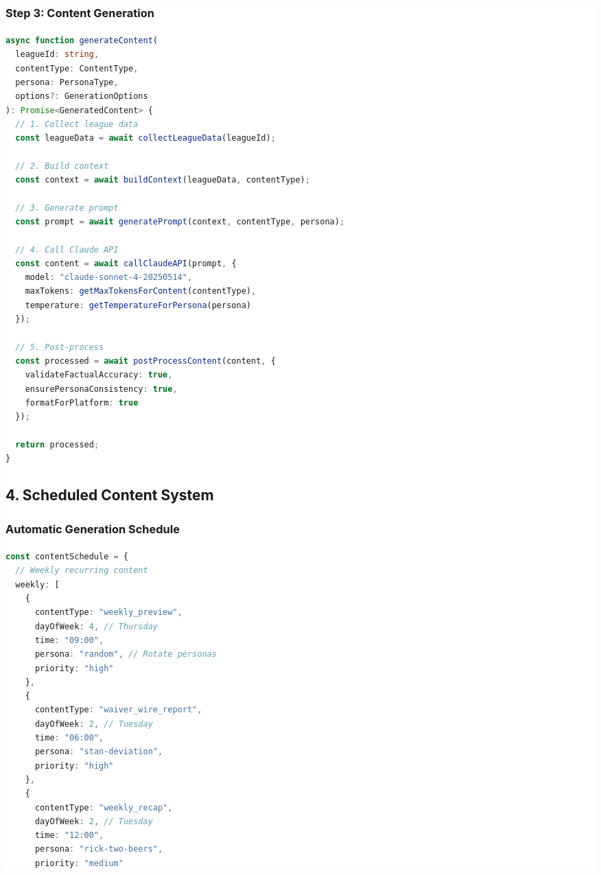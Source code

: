 
### Step 3: Content Generation
```typescript
async function generateContent(
  leagueId: string,
  contentType: ContentType,
  persona: PersonaType,
  options?: GenerationOptions
): Promise<GeneratedContent> {
  // 1. Collect league data
  const leagueData = await collectLeagueData(leagueId);
  
  // 2. Build context
  const context = await buildContext(leagueData, contentType);
  
  // 3. Generate prompt
  const prompt = await generatePrompt(context, contentType, persona);
  
  // 4. Call Claude API
  const content = await callClaudeAPI(prompt, {
    model: "claude-sonnet-4-20250514",
    maxTokens: getMaxTokensForContent(contentType),
    temperature: getTemperatureForPersona(persona)
  });
  
  // 5. Post-process
  const processed = await postProcessContent(content, {
    validateFactualAccuracy: true,
    ensurePersonaConsistency: true,
    formatForPlatform: true
  });
  
  return processed;
}
```

## 4. Scheduled Content System

### Automatic Generation Schedule
```typescript
const contentSchedule = {
  // Weekly recurring content
  weekly: [
    {
      contentType: "weekly_preview",
      dayOfWeek: 4, // Thursday
      time: "09:00",
      persona: "random", // Rotate personas
      priority: "high"
    },
    {
      contentType: "waiver_wire_report",
      dayOfWeek: 2, // Tuesday
      time: "06:00",
      persona: "stan-deviation",
      priority: "high"
    },
    {
      contentType: "weekly_recap",
      dayOfWeek: 2, // Tuesday
      time: "12:00",
      persona: "rick-two-beers",
      priority: "medium"
```